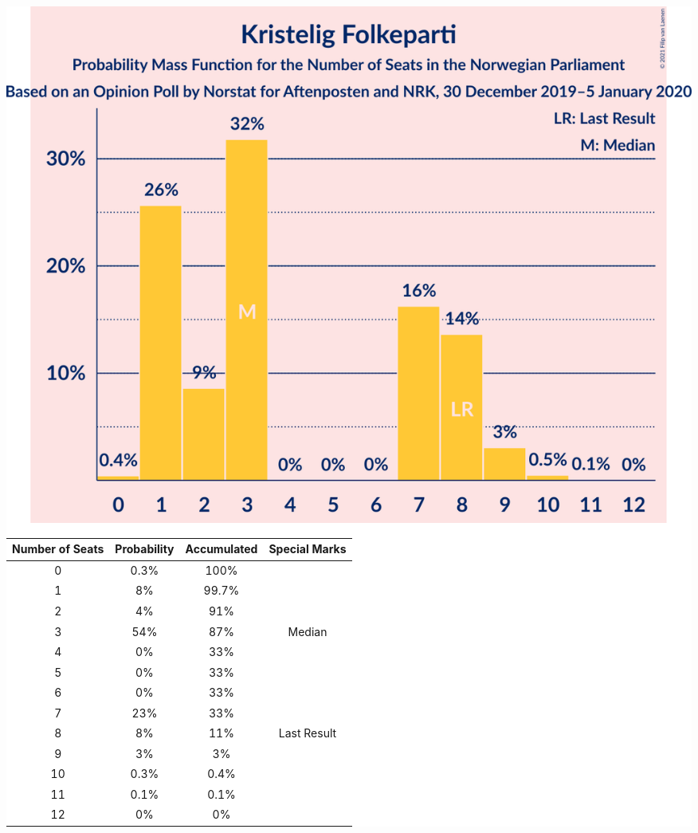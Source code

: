 ![Graph with seats probability mass function not yet produced](2020-01-05-Norstat-seats-pmf-kristeligfolkeparti.png "Seats Probability Mass Function")

| Number of Seats | Probability | Accumulated | Special Marks |
|:---------------:|:-----------:|:-----------:|:-------------:|
| 0 | 0.3% | 100% |  |
| 1 | 8% | 99.7% |  |
| 2 | 4% | 91% |  |
| 3 | 54% | 87% | Median |
| 4 | 0% | 33% |  |
| 5 | 0% | 33% |  |
| 6 | 0% | 33% |  |
| 7 | 23% | 33% |  |
| 8 | 8% | 11% | Last Result |
| 9 | 3% | 3% |  |
| 10 | 0.3% | 0.4% |  |
| 11 | 0.1% | 0.1% |  |
| 12 | 0% | 0% |  |
